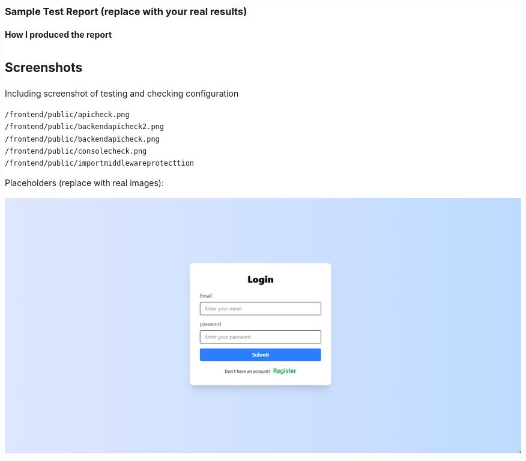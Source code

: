 ### Sample Test Report (replace with your real results)



**How I produced the report**


## Screenshots

Including screenshot of testing and checking configuration

```
/frontend/public/apicheck.png
/frontend/public/backendapicheck2.png
/frontend/public/backendapicheck.png
/frontend/public/consolecheck.png
/frontend/public/importmiddlewareprotecttion
```

Placeholders (replace with real images):

![Login screen](/frontend/public/login.png)
